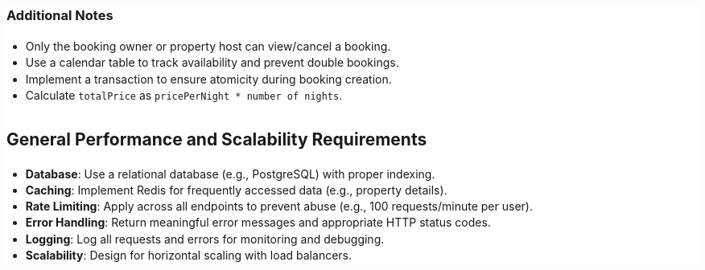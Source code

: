 ### Additional Notes
- Only the booking owner or property host can view/cancel a booking.
- Use a calendar table to track availability and prevent double bookings.
- Implement a transaction to ensure atomicity during booking creation.
- Calculate `totalPrice` as `pricePerNight * number of nights`.

## General Performance and Scalability Requirements
- **Database**: Use a relational database (e.g., PostgreSQL) with proper indexing.
- **Caching**: Implement Redis for frequently accessed data (e.g., property details).
- **Rate Limiting**: Apply across all endpoints to prevent abuse (e.g., 100 requests/minute per user).
- **Error Handling**: Return meaningful error messages and appropriate HTTP status codes.
- **Logging**: Log all requests and errors for monitoring and debugging.
- **Scalability**: Design for horizontal scaling with load balancers.
